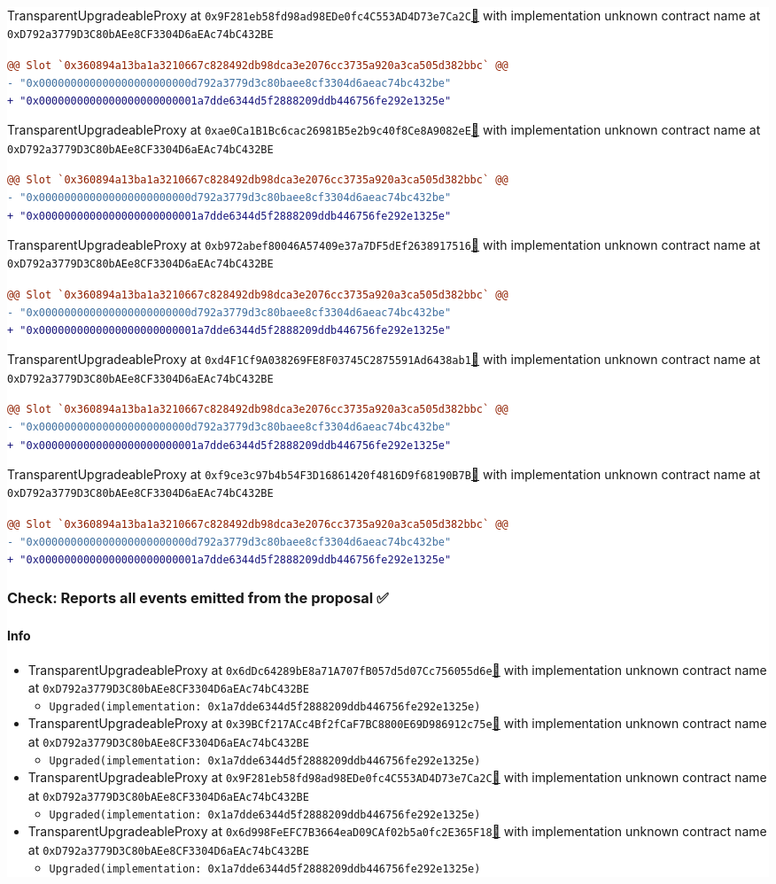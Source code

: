 TransparentUpgradeableProxy at `0x9F281eb58fd98ad98EDe0fc4C553AD4D73e7Ca2C`[:ghost:](https://github.com/bgd-labs/aave-address-book "AaveV3Optimism.ASSETS.USDC.STATA_TOKEN") with implementation unknown contract name at `0xD792a3779D3C80bAEe8CF3304D6aEAc74bC432BE`
```diff
@@ Slot `0x360894a13ba1a3210667c828492db98dca3e2076cc3735a920a3ca505d382bbc` @@
- "0x000000000000000000000000d792a3779d3c80baee8cf3304d6aeac74bc432be"
+ "0x0000000000000000000000001a7dde6344d5f2888209ddb446756fe292e1325e"
```

TransparentUpgradeableProxy at `0xae0Ca1B1Bc6cac26981B5e2b9c40f8Ce8A9082eE`[:ghost:](https://github.com/bgd-labs/aave-address-book "AaveV3Optimism.ASSETS.AAVE.STATA_TOKEN") with implementation unknown contract name at `0xD792a3779D3C80bAEe8CF3304D6aEAc74bC432BE`
```diff
@@ Slot `0x360894a13ba1a3210667c828492db98dca3e2076cc3735a920a3ca505d382bbc` @@
- "0x000000000000000000000000d792a3779d3c80baee8cf3304d6aeac74bc432be"
+ "0x0000000000000000000000001a7dde6344d5f2888209ddb446756fe292e1325e"
```

TransparentUpgradeableProxy at `0xb972abef80046A57409e37a7DF5dEf2638917516`[:ghost:](https://github.com/bgd-labs/aave-address-book "AaveV3Optimism.ASSETS.wstETH.STATA_TOKEN") with implementation unknown contract name at `0xD792a3779D3C80bAEe8CF3304D6aEAc74bC432BE`
```diff
@@ Slot `0x360894a13ba1a3210667c828492db98dca3e2076cc3735a920a3ca505d382bbc` @@
- "0x000000000000000000000000d792a3779d3c80baee8cf3304d6aeac74bc432be"
+ "0x0000000000000000000000001a7dde6344d5f2888209ddb446756fe292e1325e"
```

TransparentUpgradeableProxy at `0xd4F1Cf9A038269FE8F03745C2875591Ad6438ab1`[:ghost:](https://github.com/bgd-labs/aave-address-book "AaveV3Optimism.ASSETS.OP.STATA_TOKEN") with implementation unknown contract name at `0xD792a3779D3C80bAEe8CF3304D6aEAc74bC432BE`
```diff
@@ Slot `0x360894a13ba1a3210667c828492db98dca3e2076cc3735a920a3ca505d382bbc` @@
- "0x000000000000000000000000d792a3779d3c80baee8cf3304d6aeac74bc432be"
+ "0x0000000000000000000000001a7dde6344d5f2888209ddb446756fe292e1325e"
```

TransparentUpgradeableProxy at `0xf9ce3c97b4b54F3D16861420f4816D9f68190B7B`[:ghost:](https://github.com/bgd-labs/aave-address-book "AaveV3Optimism.ASSETS.rETH.STATA_TOKEN") with implementation unknown contract name at `0xD792a3779D3C80bAEe8CF3304D6aEAc74bC432BE`
```diff
@@ Slot `0x360894a13ba1a3210667c828492db98dca3e2076cc3735a920a3ca505d382bbc` @@
- "0x000000000000000000000000d792a3779d3c80baee8cf3304d6aeac74bc432be"
+ "0x0000000000000000000000001a7dde6344d5f2888209ddb446756fe292e1325e"
```


### Check: Reports all events emitted from the proposal :white_check_mark:

#### Info

- TransparentUpgradeableProxy at `0x6dDc64289bE8a71A707fB057d5d07Cc756055d6e`[:ghost:](https://github.com/bgd-labs/aave-address-book "AaveV3Optimism.ASSETS.DAI.STATA_TOKEN") with implementation unknown contract name at `0xD792a3779D3C80bAEe8CF3304D6aEAc74bC432BE`
  - `Upgraded(implementation: 0x1a7dde6344d5f2888209ddb446756fe292e1325e)`
- TransparentUpgradeableProxy at `0x39BCf217ACc4Bf2fCaF7BC8800E69D986912c75e`[:ghost:](https://github.com/bgd-labs/aave-address-book "AaveV3Optimism.ASSETS.LINK.STATA_TOKEN") with implementation unknown contract name at `0xD792a3779D3C80bAEe8CF3304D6aEAc74bC432BE`
  - `Upgraded(implementation: 0x1a7dde6344d5f2888209ddb446756fe292e1325e)`
- TransparentUpgradeableProxy at `0x9F281eb58fd98ad98EDe0fc4C553AD4D73e7Ca2C`[:ghost:](https://github.com/bgd-labs/aave-address-book "AaveV3Optimism.ASSETS.USDC.STATA_TOKEN") with implementation unknown contract name at `0xD792a3779D3C80bAEe8CF3304D6aEAc74bC432BE`
  - `Upgraded(implementation: 0x1a7dde6344d5f2888209ddb446756fe292e1325e)`
- TransparentUpgradeableProxy at `0x6d998FeEFC7B3664eaD09CAf02b5a0fc2E365F18`[:ghost:](https://github.com/bgd-labs/aave-address-book "AaveV3Optimism.ASSETS.WBTC.STATA_TOKEN") with implementation unknown contract name at `0xD792a3779D3C80bAEe8CF3304D6aEAc74bC432BE`
  - `Upgraded(implementation: 0x1a7dde6344d5f2888209ddb446756fe292e1325e)`
